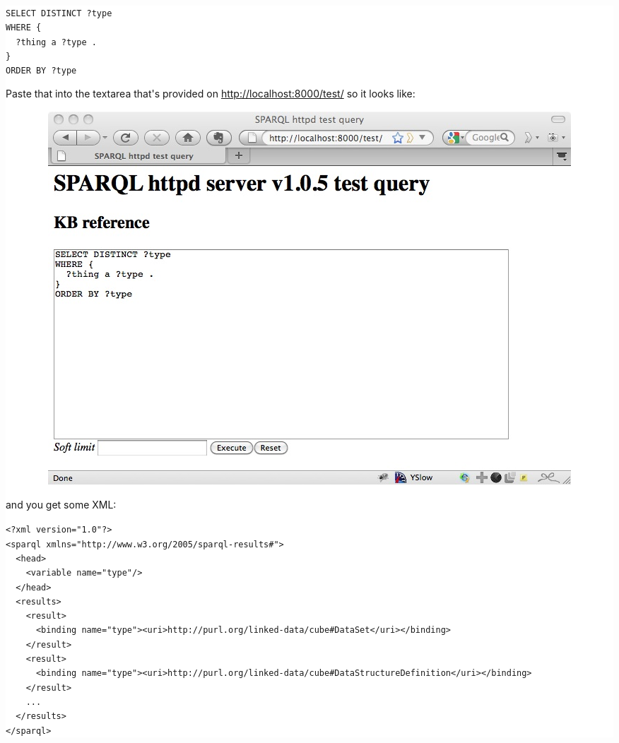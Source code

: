     SELECT DISTINCT ?type 
    WHERE { 
      ?thing a ?type .
    } 
    ORDER BY ?type

Paste that into the textarea that's provided on [http://localhost:8000/test/](http://localhost:8000/test/) so it looks like:

<p style="text-align: center">
  <img src="/blog/files/4store-test-query.jpg" />
</p>

and you get some XML:

    <?xml version="1.0"?>
    <sparql xmlns="http://www.w3.org/2005/sparql-results#">
      <head>
        <variable name="type"/>
      </head>
      <results>
        <result>
          <binding name="type"><uri>http://purl.org/linked-data/cube#DataSet</uri></binding>
        </result>
        <result>
          <binding name="type"><uri>http://purl.org/linked-data/cube#DataStructureDefinition</uri></binding>
        </result>
        ...
      </results>
    </sparql>
